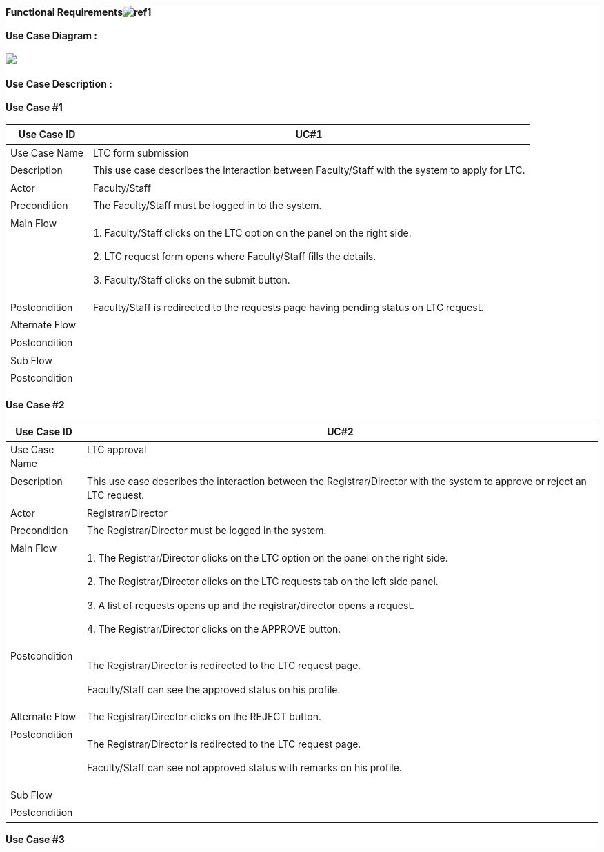 **Functional Requirements![ref1]**

**Use Case Diagram :**

![](Aspose.Words.9d1f405d-75f7-4065-b965-602c621147db.003.jpeg)

**Use Case Description :**

**Use Case #1**



|Use Case ID|UC#1|
| - | - |
|Use Case Name|LTC form submission|
|Description|This use case describes the interaction between Faculty/Staff with the system to apply for LTC.|
|Actor|Faculty/Staff|
|Precondition|The Faculty/Staff must be logged in to the system.|
|Main Flow|<p>1. Faculty/Staff clicks on the LTC option on the panel on the right side.</p><p>2. LTC request form opens where Faculty/Staff fills the details.</p><p>3. Faculty/Staff clicks on the submit button.</p>|
|Postcondition|Faculty/Staff is redirected to the requests page having pending status on LTC request.|
|Alternate Flow||
|Postcondition||
|Sub Flow||
|Postcondition||
**Use Case #2**



|Use Case ID|UC#2|
| - | - |
|Use Case Name|LTC approval|
|Description|This use case describes the interaction between the Registrar/Director with the system to approve or reject an LTC request.|
|Actor|Registrar/Director|
|Precondition|The Registrar/Director must be logged in the system.|
|Main Flow|<p>1. The Registrar/Director clicks on the LTC option on the panel on the right side.</p><p>2. The Registrar/Director clicks on the LTC requests tab on the left side panel.</p><p>3. A list of requests opens up and the registrar/director opens a request.</p><p>4. The Registrar/Director clicks on the APPROVE button.</p>|
|Postcondition|<p>The Registrar/Director is redirected to the LTC request page.</p><p>Faculty/Staff can see the approved status on his profile.</p>|
|Alternate Flow|The Registrar/Director clicks on the REJECT button.|
|Postcondition|<p>The Registrar/Director is redirected to the LTC request page.</p><p>Faculty/Staff can see not approved status with remarks on his profile.</p>|
|Sub Flow||
|Postcondition||
**Use Case #3**


[ref1]: Aspose.Words.9d1f405d-75f7-4065-b965-602c621147db.002.png
[ref2]: Aspose.Words.9d1f405d-75f7-4065-b965-602c621147db.004.png